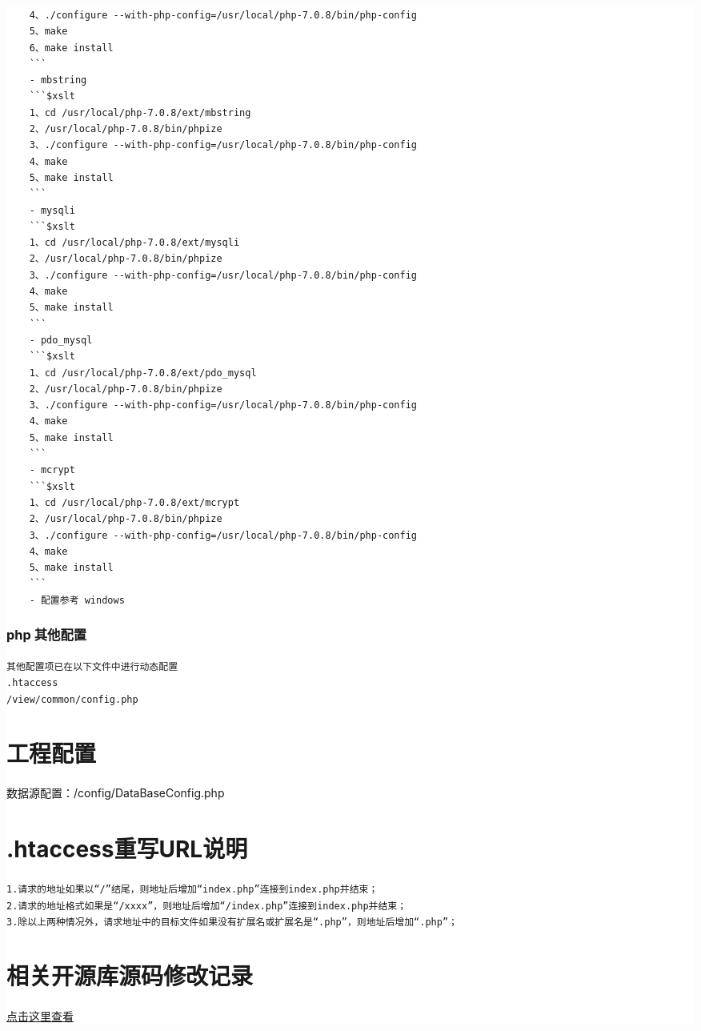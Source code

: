         4、./configure --with-php-config=/usr/local/php-7.0.8/bin/php-config
        5、make
        6、make install
        ```
        - mbstring
        ```$xslt
        1、cd /usr/local/php-7.0.8/ext/mbstring
        2、/usr/local/php-7.0.8/bin/phpize
        3、./configure --with-php-config=/usr/local/php-7.0.8/bin/php-config
        4、make
        5、make install
        ```
        - mysqli
        ```$xslt
        1、cd /usr/local/php-7.0.8/ext/mysqli
        2、/usr/local/php-7.0.8/bin/phpize
        3、./configure --with-php-config=/usr/local/php-7.0.8/bin/php-config
        4、make
        5、make install
        ```
        - pdo_mysql
        ```$xslt
        1、cd /usr/local/php-7.0.8/ext/pdo_mysql
        2、/usr/local/php-7.0.8/bin/phpize
        3、./configure --with-php-config=/usr/local/php-7.0.8/bin/php-config
        4、make
        5、make install
        ```
        - mcrypt
        ```$xslt
        1、cd /usr/local/php-7.0.8/ext/mcrypt
        2、/usr/local/php-7.0.8/bin/phpize
        3、./configure --with-php-config=/usr/local/php-7.0.8/bin/php-config
        4、make
        5、make install
        ```
        - 配置参考 windows
### php 其他配置
    其他配置项已在以下文件中进行动态配置
    .htaccess
    /view/common/config.php
# 工程配置
数据源配置：/config/DataBaseConfig.php
# .htaccess重写URL说明
    1.请求的地址如果以“/”结尾，则地址后增加“index.php”连接到index.php并结束；
    2.请求的地址格式如果是“/xxxx”，则地址后增加“/index.php”连接到index.php并结束；
    3.除以上两种情况外，请求地址中的目标文件如果没有扩展名或扩展名是“.php”，则地址后增加“.php”；
# 相关开源库源码修改记录
[点击这里查看](libmodify.md)

